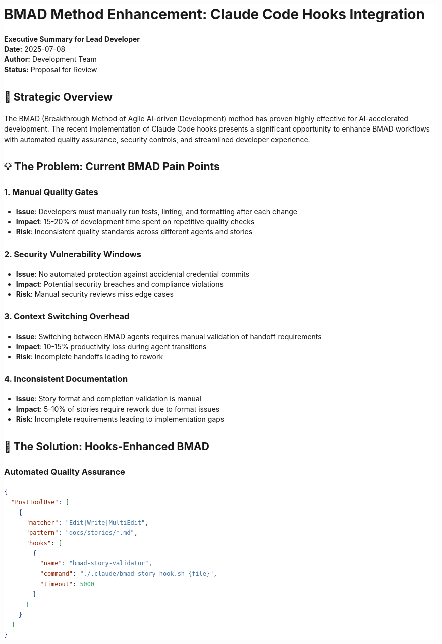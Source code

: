 # BMAD Method Enhancement: Claude Code Hooks Integration

**Executive Summary for Lead Developer**  
**Date:** 2025-07-08  
**Author:** Development Team  
**Status:** Proposal for Review  

## 🎯 Strategic Overview

The BMAD (Breakthrough Method of Agile AI-driven Development) method has proven highly effective for AI-accelerated development. The recent implementation of Claude Code hooks presents a significant opportunity to enhance BMAD workflows with automated quality assurance, security controls, and streamlined developer experience.

## 💡 The Problem: Current BMAD Pain Points

### 1. Manual Quality Gates
- **Issue**: Developers must manually run tests, linting, and formatting after each change
- **Impact**: 15-20% of development time spent on repetitive quality checks
- **Risk**: Inconsistent quality standards across different agents and stories

### 2. Security Vulnerability Windows
- **Issue**: No automated protection against accidental credential commits
- **Impact**: Potential security breaches and compliance violations
- **Risk**: Manual security reviews miss edge cases

### 3. Context Switching Overhead
- **Issue**: Switching between BMAD agents requires manual validation of handoff requirements
- **Impact**: 10-15% productivity loss during agent transitions
- **Risk**: Incomplete handoffs leading to rework

### 4. Inconsistent Documentation
- **Issue**: Story format and completion validation is manual
- **Impact**: 5-10% of stories require rework due to format issues
- **Risk**: Incomplete requirements leading to implementation gaps

## 🚀 The Solution: Hooks-Enhanced BMAD

### Automated Quality Assurance
```json
{
  "PostToolUse": [
    {
      "matcher": "Edit|Write|MultiEdit",
      "pattern": "docs/stories/*.md",
      "hooks": [
        {
          "name": "bmad-story-validator",
          "command": "./.claude/bmad-story-hook.sh {file}",
          "timeout": 5000
        }
      ]
    }
  ]
}
```
